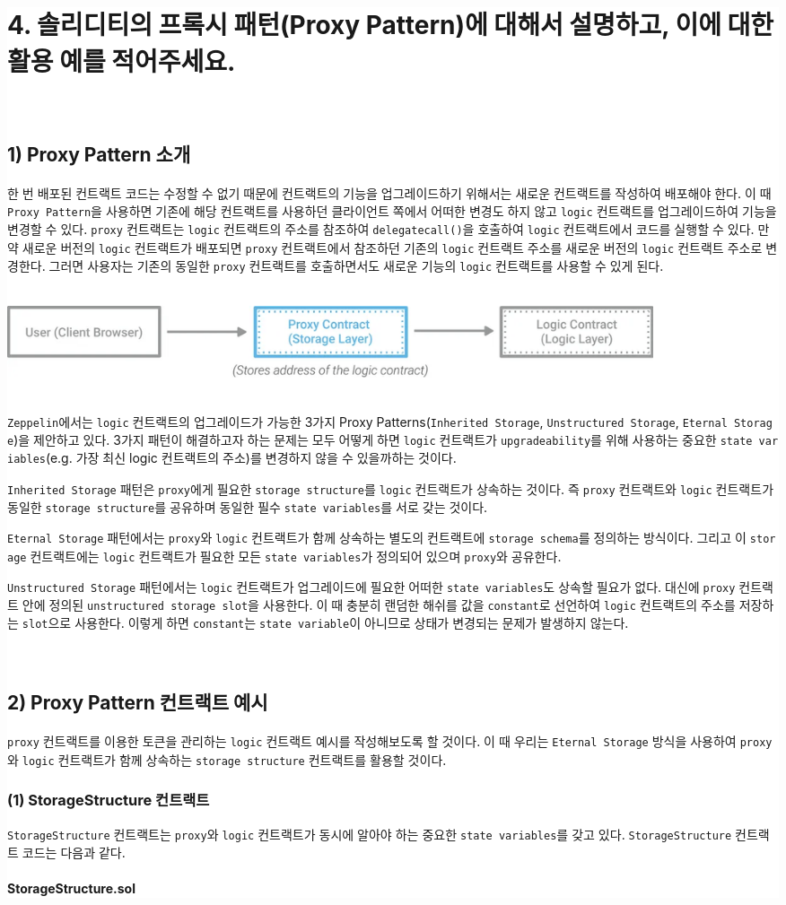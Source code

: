 # 4. 솔리디티의 프록시 패턴(Proxy Pattern)에 대해서 설명하고, 이에 대한 활용 예를 적어주세요.

<br/>

## 1) Proxy Pattern 소개

한 번 배포된 컨트랙트 코드는 수정할 수 없기 때문에 컨트랙트의 기능을 업그레이드하기 위해서는 새로운 컨트랙트를 작성하여 배포해야 한다. 이 때 `Proxy Pattern`을 사용하면 기존에 해당 컨트랙트를 사용하던 클라이언트 쪽에서 어떠한 변경도 하지 않고 `logic` 컨트랙트를 업그레이드하여 기능을 변경할 수 있다. `proxy` 컨트랙트는 `logic` 컨트랙트의 주소를 참조하여 `delegatecall()`을 호출하여 `logic` 컨트랙트에서 코드를 실행할 수 있다. 만약 새로운 버전의 `logic` 컨트랙트가 배포되면 `proxy` 컨트랙트에서 참조하던 기존의 `logic` 컨트랙트 주소를 새로운 버전의 `logic` 컨트랙트 주소로 변경한다. 그러면 사용자는 기존의 동일한 `proxy` 컨트랙트를 호출하면서도 새로운 기능의 `logic` 컨트랙트를 사용할 수 있게 된다.

<br/>

<img src="../images/blockchain-ethereum-smartcontract-question-4-proxy-pattern-4.1.1.1.png?raw=true" alt="drawing" width="720"/>

<br/>

<br/>

`Zeppelin`에서는 `logic` 컨트랙트의 업그레이드가 가능한 3가지 Proxy Patterns(`Inherited Storage`, `Unstructured Storage`, `Eternal Storage`)을 제안하고 있다. 3가지 패턴이 해결하고자 하는 문제는 모두 어떻게 하면 `logic` 컨트랙트가 `upgradeability`를 위해 사용하는 중요한 `state variables`(e.g. 가장 최신 logic 컨트랙트의 주소)를 변경하지 않을 수 있을까하는 것이다.

`Inherited Storage` 패턴은 `proxy`에게 필요한 `storage structure`를 `logic` 컨트랙트가 상속하는 것이다. 즉 `proxy` 컨트랙트와 `logic` 컨트랙트가 동일한 `storage structure`를 공유하며 동일한 필수 `state variables`를 서로 갖는 것이다.

`Eternal Storage` 패턴에서는 `proxy`와 `logic` 컨트랙트가 함께 상속하는 별도의 컨트랙트에 `storage schema`를 정의하는 방식이다. 그리고 이 `storage` 컨트랙트에는 `logic` 컨트랙트가 필요한 모든 `state variables`가 정의되어 있으며 `proxy`와 공유한다.

`Unstructured Storage` 패턴에서는 `logic` 컨트랙트가 업그레이드에 필요한 어떠한 `state variables`도 상속할 필요가 없다. 대신에 `proxy` 컨트랙트 안에 정의된 `unstructured storage slot`을 사용한다. 이 때 충분히 랜덤한 해쉬를 값을 `constant`로 선언하여 `logic` 컨트랙트의 주소를 저장하는 `slot`으로 사용한다. 이렇게 하면 `constant`는 `state variable`이 아니므로 상태가 변경되는 문제가 발생하지 않는다.

<br/>

## 2) Proxy Pattern 컨트랙트 예시

`proxy` 컨트랙트를 이용한 토큰을 관리하는 `logic` 컨트랙트 예시를 작성해보도록 할 것이다. 이 때 우리는 `Eternal Storage` 방식을 사용하여 `proxy`와 `logic` 컨트랙트가 함께 상속하는 `storage structure` 컨트랙트를 활용할 것이다.

### (1) StorageStructure 컨트랙트

`StorageStructure` 컨트랙트는 `proxy`와 `logic` 컨트랙트가 동시에 알아야 하는 중요한 `state variables`를 갖고 있다. `StorageStructure` 컨트랙트 코드는 다음과 같다.

#### StorageStructure.sol
